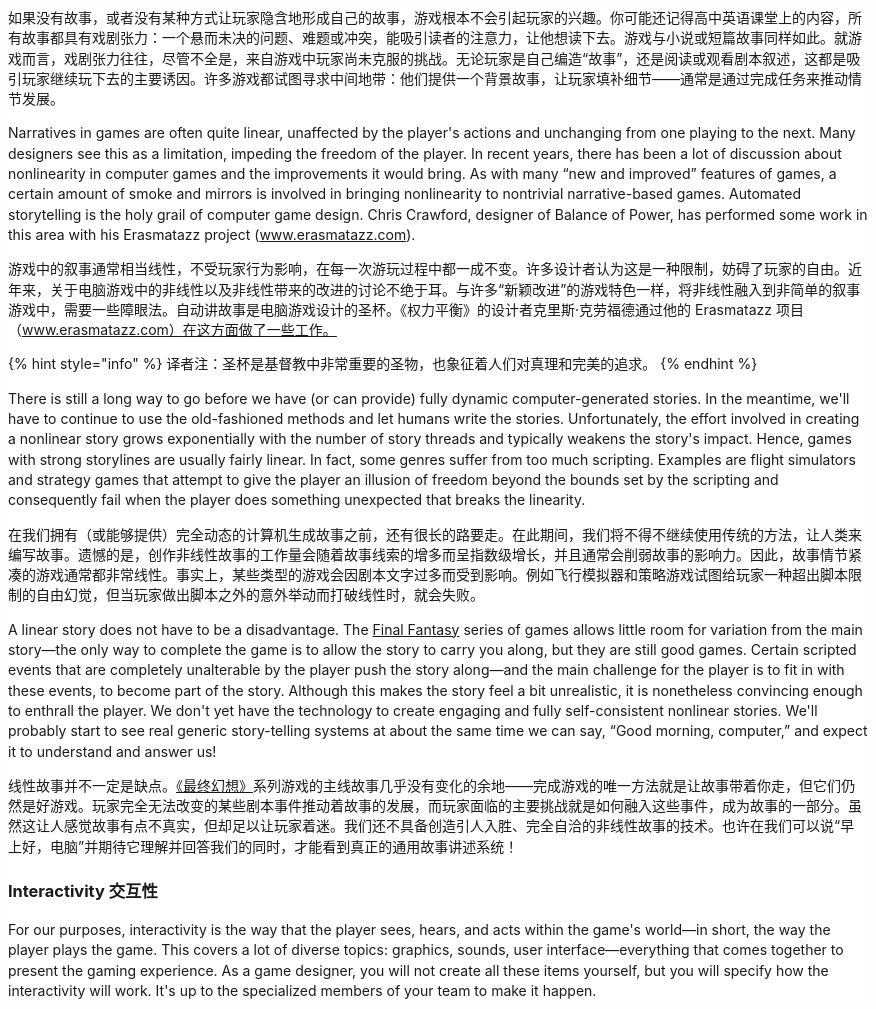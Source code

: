 如果没有故事，或者没有某种方式让玩家隐含地形成自己的故事，游戏根本不会引起玩家的兴趣。你可能还记得高中英语课堂上的内容，所有故事都具有戏剧张力：一个悬而未决的问题、难题或冲突，能吸引读者的注意力，让他想读下去。游戏与小说或短篇故事同样如此。就游戏而言，戏剧张力往往，尽管不全是，来自游戏中玩家尚未克服的挑战。无论玩家是自己编造“故事”，还是阅读或观看剧本叙述，这都是吸引玩家继续玩下去的主要诱因。许多游戏都试图寻求中间地带：他们提供一个背景故事，让玩家填补细节——通常是通过完成任务来推动情节发展。

Narratives in games are often quite linear, unaffected by the player's actions and unchanging from one playing to the next. Many designers see this as a limitation, impeding the freedom of the player. In recent years, there has been a lot of discussion about nonlinearity in computer games and the improvements it would bring. As with many “new and improved” features of games, a certain amount of smoke and mirrors is involved in bringing nonlinearity to nontrivial narrative-based games. Automated storytelling is the holy grail of computer game design. Chris Crawford, designer of Balance of Power, has performed some work in this area with his Erasmatazz project (www.erasmatazz.com).

游戏中的叙事通常相当线性，不受玩家行为影响，在每一次游玩过程中都一成不变。许多设计者认为这是一种限制，妨碍了玩家的自由。近年来，关于电脑游戏中的非线性以及非线性带来的改进的讨论不绝于耳。与许多“新颖改进”的游戏特色一样，将非线性融入到非简单的叙事游戏中，需要一些障眼法。自动讲故事是电脑游戏设计的圣杯。《权力平衡》的设计者克里斯·克劳福德通过他的 Erasmatazz 项目（www.erasmatazz.com）在这方面做了一些工作。

{% hint style="info" %}
译者注：圣杯是基督教中非常重要的圣物，也象征着人们对真理和完美的追求。
{% endhint %}

There is still a long way to go before we have (or can provide) fully dynamic computer-generated stories. In the meantime, we'll have to continue to use the old-fashioned methods and let humans write the stories. Unfortunately, the effort involved in creating a nonlinear story grows exponentially with the number of story threads and typically weakens the story's impact. Hence, games with strong storylines are usually fairly linear. In fact, some genres suffer from too much scripting. Examples are flight simulators and strategy games that attempt to give the player an illusion of freedom beyond the bounds set by the scripting and consequently fail when the player does something unexpected that breaks the linearity.

在我们拥有（或能够提供）完全动态的计算机生成故事之前，还有很长的路要走。在此期间，我们将不得不继续使用传统的方法，让人类来编写故事。遗憾的是，创作非线性故事的工作量会随着故事线索的增多而呈指数级增长，并且通常会削弱故事的影响力。因此，故事情节紧凑的游戏通常都非常线性。事实上，某些类型的游戏会因剧本文字过多而受到影响。例如飞行模拟器和策略游戏试图给玩家一种超出脚本限制的自由幻觉，但当玩家做出脚本之外的意外举动而打破线性时，就会失败。

A linear story does not have to be a disadvantage. The [Final Fantasy](https://en.wikipedia.org/wiki/Final_Fantasy) series of games allows little room for variation from the main story—the only way to complete the game is to allow the story to carry you along, but they are still good games. Certain scripted events that are completely unalterable by the player push the story along—and the main challenge for the player is to fit in with these events, to become part of the story. Although this makes the story feel a bit unrealistic, it is nonetheless convincing enough to enthrall the player. We don't yet have the technology to create engaging and fully self-consistent nonlinear stories. We'll probably start to see real generic story-telling systems at about the same time we can say, “Good morning, computer,” and expect it to understand and answer us!

线性故事并不一定是缺点。[《最终幻想》](https://en.wikipedia.org/wiki/Final_Fantasy)系列游戏的主线故事几乎没有变化的余地——完成游戏的唯一方法就是让故事带着你走，但它们仍然是好游戏。玩家完全无法改变的某些剧本事件推动着故事的发展，而玩家面临的主要挑战就是如何融入这些事件，成为故事的一部分。虽然这让人感觉故事有点不真实，但却足以让玩家着迷。我们还不具备创造引人入胜、完全自洽的非线性故事的技术。也许在我们可以说“早上好，电脑”并期待它理解并回答我们的同时，才能看到真正的通用故事讲述系统！

### Interactivity 交互性

For our purposes, interactivity is the way that the player sees, hears, and acts within the game's world—in short, the way the player plays the game. This covers a lot of diverse topics: graphics, sounds, user interface—everything that comes together to present the gaming experience. As a game designer, you will not create all these items yourself, but you will specify how the interactivity will work. It's up to the specialized members of your team to make it happen.
